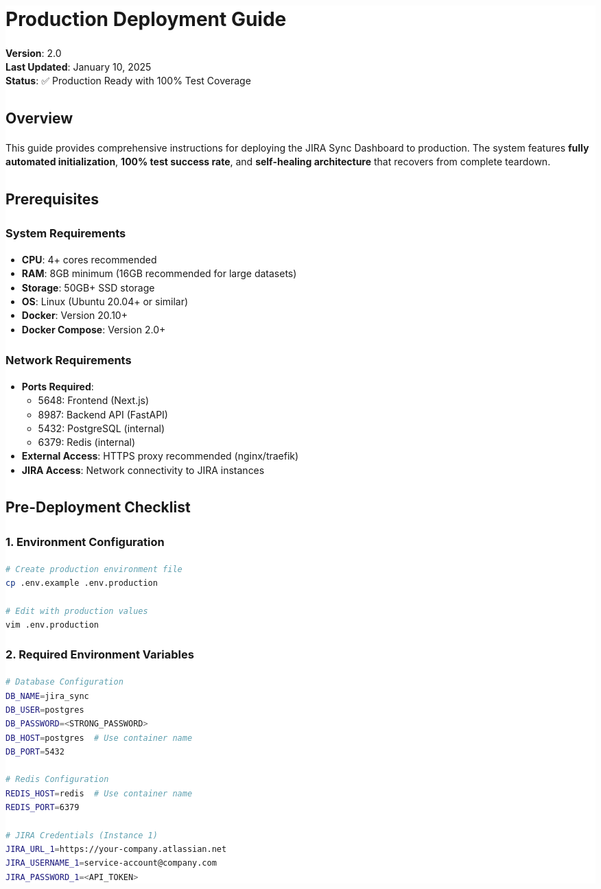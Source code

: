 # Production Deployment Guide

**Version**: 2.0  
**Last Updated**: January 10, 2025  
**Status**: ✅ Production Ready with 100% Test Coverage

## Overview

This guide provides comprehensive instructions for deploying the JIRA Sync Dashboard to production. The system features **fully automated initialization**, **100% test success rate**, and **self-healing architecture** that recovers from complete teardown.

## Prerequisites

### System Requirements
- **CPU**: 4+ cores recommended
- **RAM**: 8GB minimum (16GB recommended for large datasets)
- **Storage**: 50GB+ SSD storage
- **OS**: Linux (Ubuntu 20.04+ or similar)
- **Docker**: Version 20.10+
- **Docker Compose**: Version 2.0+

### Network Requirements
- **Ports Required**:
  - 5648: Frontend (Next.js)
  - 8987: Backend API (FastAPI)
  - 5432: PostgreSQL (internal)
  - 6379: Redis (internal)
- **External Access**: HTTPS proxy recommended (nginx/traefik)
- **JIRA Access**: Network connectivity to JIRA instances

## Pre-Deployment Checklist

### 1. Environment Configuration
```bash
# Create production environment file
cp .env.example .env.production

# Edit with production values
vim .env.production
```

### 2. Required Environment Variables
```bash
# Database Configuration
DB_NAME=jira_sync
DB_USER=postgres
DB_PASSWORD=<STRONG_PASSWORD>
DB_HOST=postgres  # Use container name
DB_PORT=5432

# Redis Configuration
REDIS_HOST=redis  # Use container name
REDIS_PORT=6379

# JIRA Credentials (Instance 1)
JIRA_URL_1=https://your-company.atlassian.net
JIRA_USERNAME_1=service-account@company.com
JIRA_PASSWORD_1=<API_TOKEN>

```